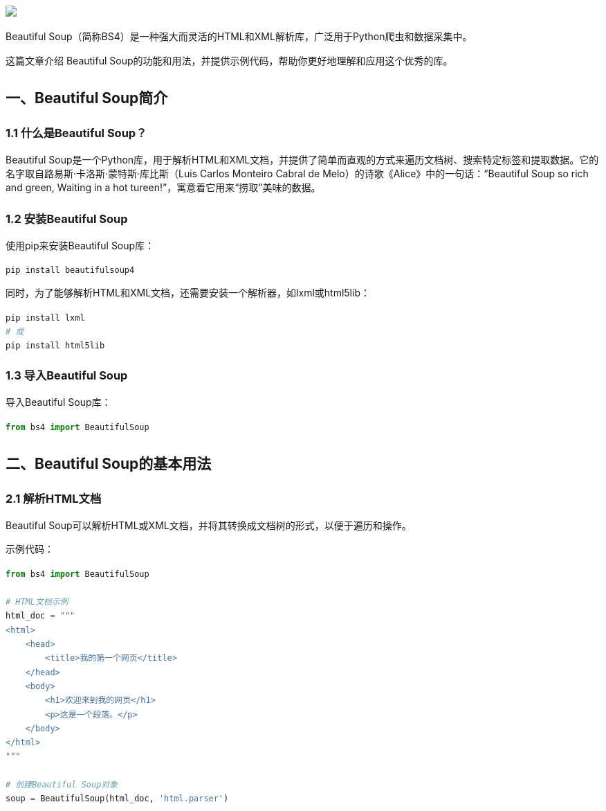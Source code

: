 ![](https://p.ipic.vip/cfnkto.png)

Beautiful Soup（简称BS4）是一种强大而灵活的HTML和XML解析库，广泛用于Python爬虫和数据采集中。

这篇文章介绍 Beautiful Soup的功能和用法，并提供示例代码，帮助你更好地理解和应用这个优秀的库。

## 一、Beautiful Soup简介

### 1.1 什么是Beautiful Soup？

Beautiful Soup是一个Python库，用于解析HTML和XML文档，并提供了简单而直观的方式来遍历文档树、搜索特定标签和提取数据。它的名字取自路易斯·卡洛斯·蒙特斯·库比斯（Luis Carlos Monteiro Cabral de Melo）的诗歌《Alice》中的一句话：“Beautiful Soup so rich and green, Waiting in a hot tureen!”，寓意着它用来“捞取”美味的数据。

### 1.2 安装Beautiful Soup

使用pip来安装Beautiful Soup库：

```bash
pip install beautifulsoup4
```

同时，为了能够解析HTML和XML文档，还需要安装一个解析器，如lxml或html5lib：

```bash
pip install lxml
# 或
pip install html5lib
```

### 1.3 导入Beautiful Soup

导入Beautiful Soup库：

```python
from bs4 import BeautifulSoup
```

## 二、Beautiful Soup的基本用法

### 2.1 解析HTML文档

Beautiful Soup可以解析HTML或XML文档，并将其转换成文档树的形式，以便于遍历和操作。

示例代码：

```python
from bs4 import BeautifulSoup

# HTML文档示例
html_doc = """
<html>
    <head>
        <title>我的第一个网页</title>
    </head>
    <body>
        <h1>欢迎来到我的网页</h1>
        <p>这是一个段落。</p>
    </body>
</html>
"""

# 创建Beautiful Soup对象
soup = BeautifulSoup(html_doc, 'html.parser')
```
